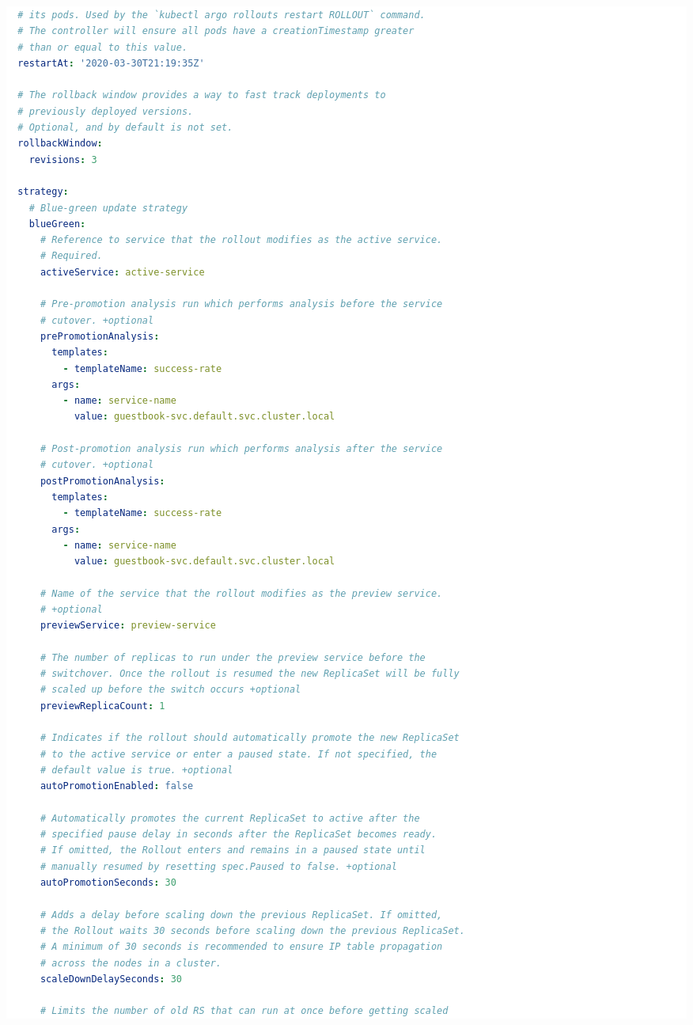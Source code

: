 ```yaml
  # its pods. Used by the `kubectl argo rollouts restart ROLLOUT` command.
  # The controller will ensure all pods have a creationTimestamp greater
  # than or equal to this value.
  restartAt: '2020-03-30T21:19:35Z'

  # The rollback window provides a way to fast track deployments to
  # previously deployed versions.
  # Optional, and by default is not set.
  rollbackWindow:
    revisions: 3

  strategy:
    # Blue-green update strategy
    blueGreen:
      # Reference to service that the rollout modifies as the active service.
      # Required.
      activeService: active-service

      # Pre-promotion analysis run which performs analysis before the service
      # cutover. +optional
      prePromotionAnalysis:
        templates:
          - templateName: success-rate
        args:
          - name: service-name
            value: guestbook-svc.default.svc.cluster.local

      # Post-promotion analysis run which performs analysis after the service
      # cutover. +optional
      postPromotionAnalysis:
        templates:
          - templateName: success-rate
        args:
          - name: service-name
            value: guestbook-svc.default.svc.cluster.local

      # Name of the service that the rollout modifies as the preview service.
      # +optional
      previewService: preview-service

      # The number of replicas to run under the preview service before the
      # switchover. Once the rollout is resumed the new ReplicaSet will be fully
      # scaled up before the switch occurs +optional
      previewReplicaCount: 1

      # Indicates if the rollout should automatically promote the new ReplicaSet
      # to the active service or enter a paused state. If not specified, the
      # default value is true. +optional
      autoPromotionEnabled: false

      # Automatically promotes the current ReplicaSet to active after the
      # specified pause delay in seconds after the ReplicaSet becomes ready.
      # If omitted, the Rollout enters and remains in a paused state until
      # manually resumed by resetting spec.Paused to false. +optional
      autoPromotionSeconds: 30

      # Adds a delay before scaling down the previous ReplicaSet. If omitted,
      # the Rollout waits 30 seconds before scaling down the previous ReplicaSet.
      # A minimum of 30 seconds is recommended to ensure IP table propagation
      # across the nodes in a cluster.
      scaleDownDelaySeconds: 30

      # Limits the number of old RS that can run at once before getting scaled
```